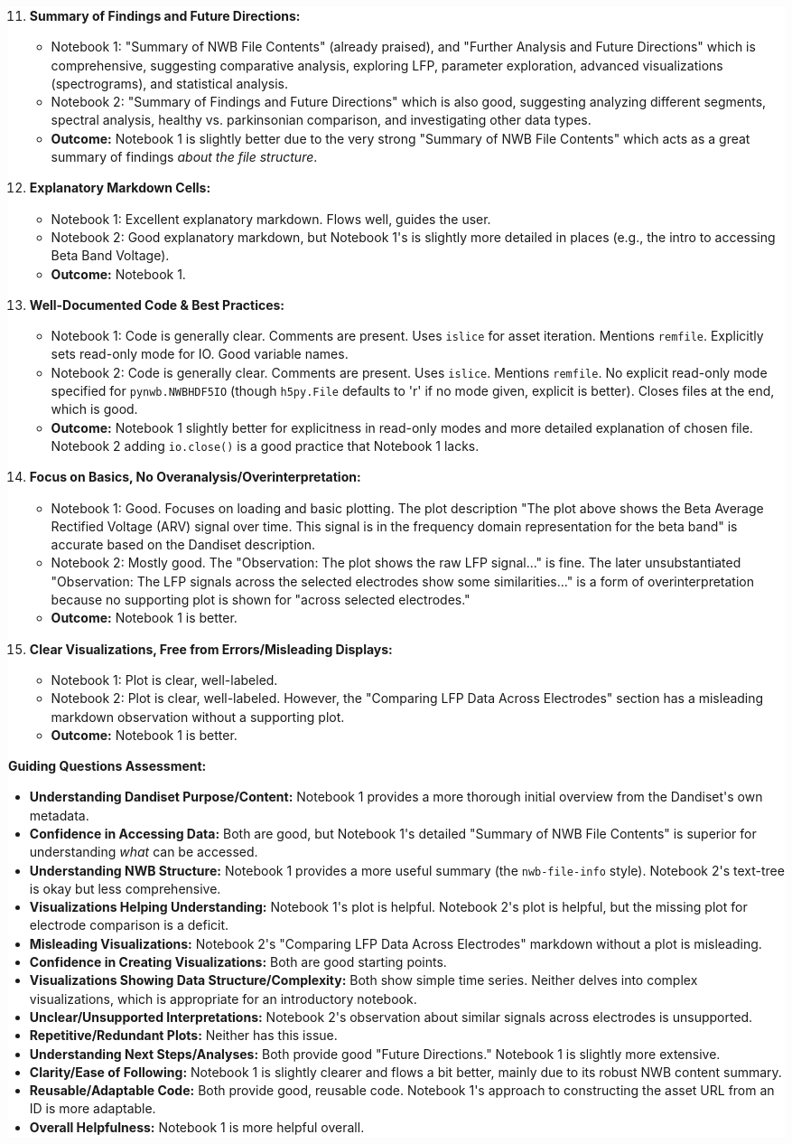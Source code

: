 
11. **Summary of Findings and Future Directions:**
    *   Notebook 1: "Summary of NWB File Contents" (already praised), and "Further Analysis and Future Directions" which is comprehensive, suggesting comparative analysis, exploring LFP, parameter exploration, advanced visualizations (spectrograms), and statistical analysis.
    *   Notebook 2: "Summary of Findings and Future Directions" which is also good, suggesting analyzing different segments, spectral analysis, healthy vs. parkinsonian comparison, and investigating other data types.
    *   **Outcome:** Notebook 1 is slightly better due to the very strong "Summary of NWB File Contents" which acts as a great summary of findings *about the file structure*.

12. **Explanatory Markdown Cells:**
    *   Notebook 1: Excellent explanatory markdown. Flows well, guides the user.
    *   Notebook 2: Good explanatory markdown, but Notebook 1's is slightly more detailed in places (e.g., the intro to accessing Beta Band Voltage).
    *   **Outcome:** Notebook 1.

13. **Well-Documented Code & Best Practices:**
    *   Notebook 1: Code is generally clear. Comments are present. Uses `islice` for asset iteration. Mentions `remfile`. Explicitly sets read-only mode for IO. Good variable names.
    *   Notebook 2: Code is generally clear. Comments are present. Uses `islice`. Mentions `remfile`. No explicit read-only mode specified for `pynwb.NWBHDF5IO` (though `h5py.File` defaults to 'r' if no mode given, explicit is better). Closes files at the end, which is good.
    *   **Outcome:** Notebook 1 slightly better for explicitness in read-only modes and more detailed explanation of chosen file. Notebook 2 adding `io.close()` is a good practice that Notebook 1 lacks.

14. **Focus on Basics, No Overanalysis/Overinterpretation:**
    *   Notebook 1: Good. Focuses on loading and basic plotting. The plot description "The plot above shows the Beta Average Rectified Voltage (ARV) signal over time. This signal is in the frequency domain representation for the beta band" is accurate based on the Dandiset description.
    *   Notebook 2: Mostly good. The "Observation: The plot shows the raw LFP signal..." is fine. The later unsubstantiated "Observation: The LFP signals across the selected electrodes show some similarities..." is a form of overinterpretation because no supporting plot is shown for "across selected electrodes."
    *   **Outcome:** Notebook 1 is better.

15. **Clear Visualizations, Free from Errors/Misleading Displays:**
    *   Notebook 1: Plot is clear, well-labeled.
    *   Notebook 2: Plot is clear, well-labeled. However, the "Comparing LFP Data Across Electrodes" section has a misleading markdown observation without a supporting plot.
    *   **Outcome:** Notebook 1 is better.

**Guiding Questions Assessment:**

*   **Understanding Dandiset Purpose/Content:** Notebook 1 provides a more thorough initial overview from the Dandiset's own metadata.
*   **Confidence in Accessing Data:** Both are good, but Notebook 1's detailed "Summary of NWB File Contents" is superior for understanding *what* can be accessed.
*   **Understanding NWB Structure:** Notebook 1 provides a more useful summary (the `nwb-file-info` style). Notebook 2's text-tree is okay but less comprehensive.
*   **Visualizations Helping Understanding:** Notebook 1's plot is helpful. Notebook 2's plot is helpful, but the missing plot for electrode comparison is a deficit.
*   **Misleading Visualizations:** Notebook 2's "Comparing LFP Data Across Electrodes" markdown without a plot is misleading.
*   **Confidence in Creating Visualizations:** Both are good starting points.
*   **Visualizations Showing Data Structure/Complexity:** Both show simple time series. Neither delves into complex visualizations, which is appropriate for an introductory notebook.
*   **Unclear/Unsupported Interpretations:** Notebook 2's observation about similar signals across electrodes is unsupported.
*   **Repetitive/Redundant Plots:** Neither has this issue.
*   **Understanding Next Steps/Analyses:** Both provide good "Future Directions." Notebook 1 is slightly more extensive.
*   **Clarity/Ease of Following:** Notebook 1 is slightly clearer and flows a bit better, mainly due to its robust NWB content summary.
*   **Reusable/Adaptable Code:** Both provide good, reusable code. Notebook 1's approach to constructing the asset URL from an ID is more adaptable.
*   **Overall Helpfulness:** Notebook 1 is more helpful overall.